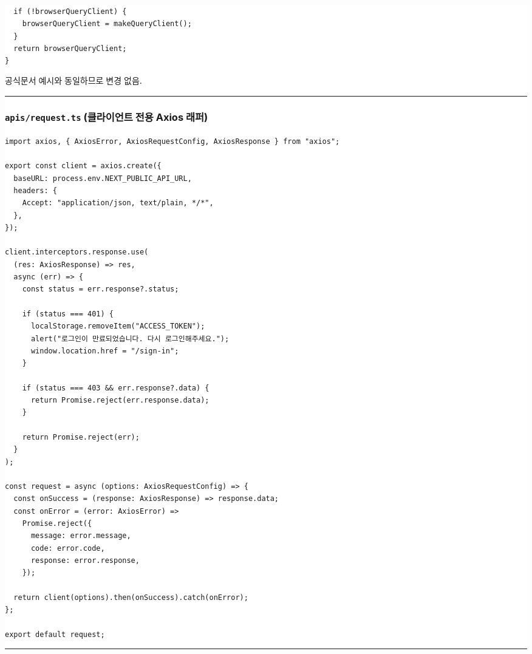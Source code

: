 ```tsx
  if (!browserQueryClient) {
    browserQueryClient = makeQueryClient();
  }
  return browserQueryClient;
}
```

공식문서 예시와 동일하므로 변경 없음.

---

### `apis/request.ts` (클라이언트 전용 Axios 래퍼)

```tsx
import axios, { AxiosError, AxiosRequestConfig, AxiosResponse } from "axios";

export const client = axios.create({
  baseURL: process.env.NEXT_PUBLIC_API_URL,
  headers: {
    Accept: "application/json, text/plain, */*",
  },
});

client.interceptors.response.use(
  (res: AxiosResponse) => res,
  async (err) => {
    const status = err.response?.status;

    if (status === 401) {
      localStorage.removeItem("ACCESS_TOKEN");
      alert("로그인이 만료되었습니다. 다시 로그인해주세요.");
      window.location.href = "/sign-in";
    }

    if (status === 403 && err.response?.data) {
      return Promise.reject(err.response.data);
    }

    return Promise.reject(err);
  }
);

const request = async (options: AxiosRequestConfig) => {
  const onSuccess = (response: AxiosResponse) => response.data;
  const onError = (error: AxiosError) =>
    Promise.reject({
      message: error.message,
      code: error.code,
      response: error.response,
    });

  return client(options).then(onSuccess).catch(onError);
};

export default request;
```

---